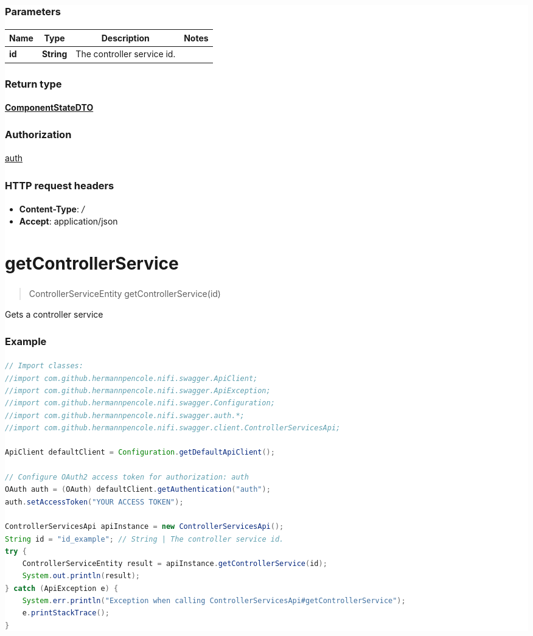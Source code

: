 ### Parameters

Name | Type | Description  | Notes
------------- | ------------- | ------------- | -------------
 **id** | **String**| The controller service id. |

### Return type

[**ComponentStateDTO**](ComponentStateDTO.md)

### Authorization

[auth](../README.md#auth)

### HTTP request headers

 - **Content-Type**: */*
 - **Accept**: application/json

<a name="getControllerService"></a>
# **getControllerService**
> ControllerServiceEntity getControllerService(id)

Gets a controller service



### Example
```java
// Import classes:
//import com.github.hermannpencole.nifi.swagger.ApiClient;
//import com.github.hermannpencole.nifi.swagger.ApiException;
//import com.github.hermannpencole.nifi.swagger.Configuration;
//import com.github.hermannpencole.nifi.swagger.auth.*;
//import com.github.hermannpencole.nifi.swagger.client.ControllerServicesApi;

ApiClient defaultClient = Configuration.getDefaultApiClient();

// Configure OAuth2 access token for authorization: auth
OAuth auth = (OAuth) defaultClient.getAuthentication("auth");
auth.setAccessToken("YOUR ACCESS TOKEN");

ControllerServicesApi apiInstance = new ControllerServicesApi();
String id = "id_example"; // String | The controller service id.
try {
    ControllerServiceEntity result = apiInstance.getControllerService(id);
    System.out.println(result);
} catch (ApiException e) {
    System.err.println("Exception when calling ControllerServicesApi#getControllerService");
    e.printStackTrace();
}
```
